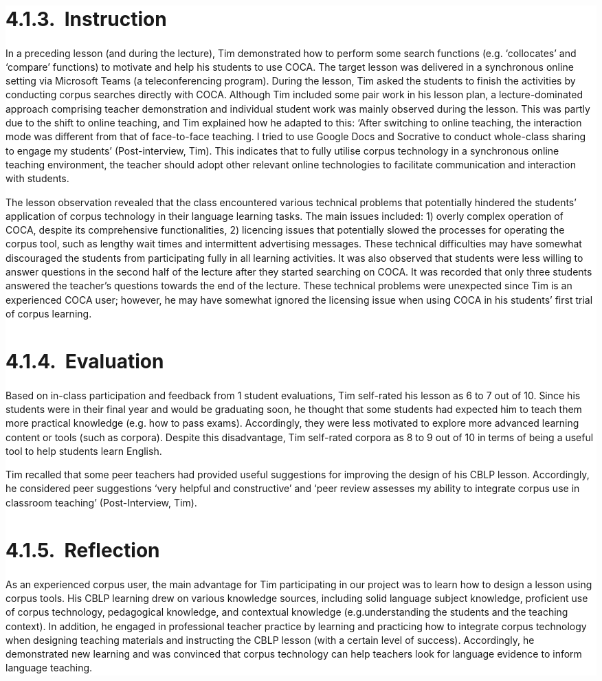 # 4.1.3.  Instruction

In a preceding lesson (and during the lecture), Tim demonstrated how to perform some search functions (e.g. ‘collocates’ and ‘compare’ functions) to motivate and help his students to use COCA. The target lesson was delivered in a synchronous online setting via Microsoft Teams (a teleconferencing program). During the lesson, Tim asked the students to finish the activities by conducting corpus searches directly with COCA. Although Tim included some pair work in his lesson plan, a lecture-dominated approach comprising teacher demonstration and individual student work was mainly observed during the lesson. This was partly due to the shift to online teaching, and Tim explained how he adapted to this: ‘After switching to online teaching, the interaction mode was different from that of face-to-face teaching. I tried to use Google Docs and Socrative to conduct whole-class sharing to engage my students’ (Post-interview, Tim). This indicates that to fully utilise corpus technology in a synchronous online teaching environment, the teacher should adopt other relevant online technologies to facilitate communication and interaction with students.

The lesson observation revealed that the class encountered various technical problems that potentially hindered the students’ application of corpus technology in their language learning tasks. The main issues included: 1) overly complex operation of COCA, despite its comprehensive functionalities, 2) licencing issues that potentially slowed the processes for operating the corpus tool, such as lengthy wait times and intermittent advertising messages. These technical difficulties may have somewhat discouraged the students from participating fully in all learning activities. It was also observed that students were less willing to answer questions in the second half of the lecture after they started searching on COCA. It was recorded that only three students answered the teacher’s questions towards the end of the lecture. These technical problems were unexpected since Tim is an experienced COCA user; however, he may have somewhat ignored the licensing issue when using COCA in his students’ first trial of corpus learning.

# 4.1.4.  Evaluation

Based on in-class participation and feedback from 1 student evaluations, Tim self-rated his lesson as 6 to 7 out of 10. Since his students were in their final year and would be graduating soon, he thought that some students had expected him to teach them more practical knowledge (e.g. how to pass exams). Accordingly, they were less motivated to explore more advanced learning content or tools (such as corpora). Despite this disadvantage, Tim self-rated corpora as 8 to 9 out of 10 in terms of being a useful tool to help students learn English.

Tim recalled that some peer teachers had provided useful suggestions for improving the design of his CBLP lesson. Accordingly, he considered peer suggestions ‘very helpful and constructive’ and ‘peer review assesses my ability to integrate corpus use in classroom teaching’ (Post-Interview, Tim).

# 4.1.5.  Reflection

As an experienced corpus user, the main advantage for Tim participating in our project was to learn how to design a lesson using corpus tools. His CBLP learning drew on various knowledge sources, including solid language subject knowledge, proficient use of corpus technology, pedagogical knowledge, and contextual knowledge (e.g.understanding the students and the teaching context). In addition, he engaged in professional teacher practice by learning and practicing how to integrate corpus technology when designing teaching materials and instructing the CBLP lesson (with a certain level of success). Accordingly, he demonstrated new learning and was convinced that corpus technology can help teachers look for language evidence to inform language teaching.

